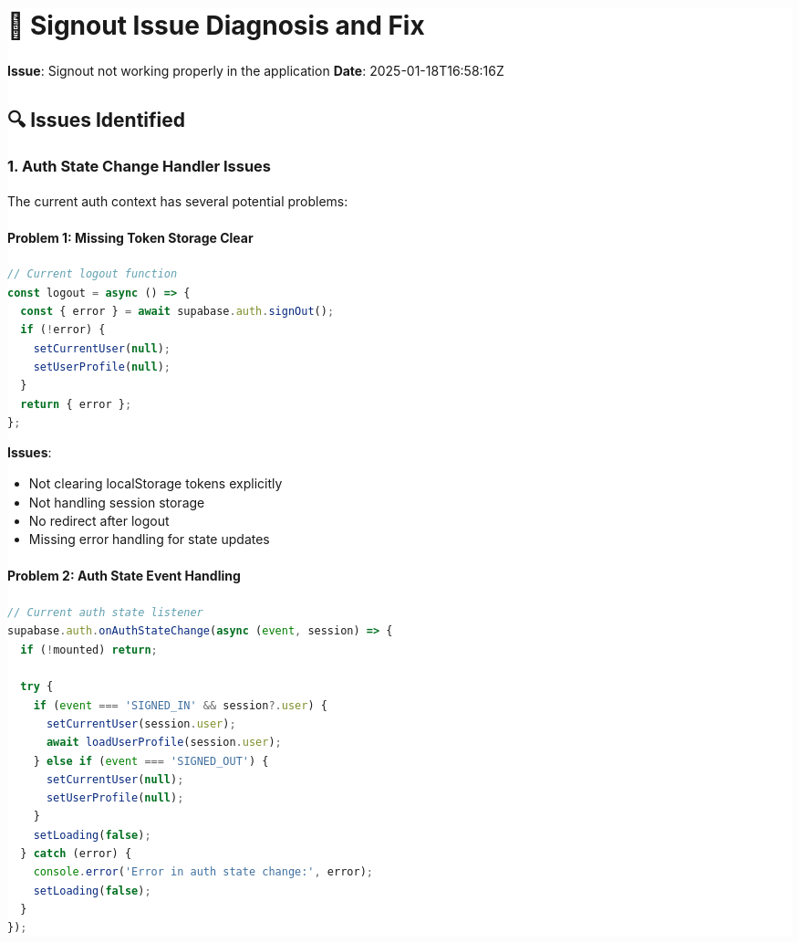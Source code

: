 # 🚨 Signout Issue Diagnosis and Fix

**Issue**: Signout not working properly in the application
**Date**: 2025-01-18T16:58:16Z

## 🔍 Issues Identified

### 1. **Auth State Change Handler Issues**
The current auth context has several potential problems:

#### **Problem 1: Missing Token Storage Clear**
```javascript
// Current logout function
const logout = async () => {
  const { error } = await supabase.auth.signOut();
  if (!error) {
    setCurrentUser(null);
    setUserProfile(null);
  }
  return { error };
};
```

**Issues**:
- Not clearing localStorage tokens explicitly
- Not handling session storage
- No redirect after logout
- Missing error handling for state updates

#### **Problem 2: Auth State Event Handling**
```javascript
// Current auth state listener
supabase.auth.onAuthStateChange(async (event, session) => {
  if (!mounted) return;
  
  try {
    if (event === 'SIGNED_IN' && session?.user) {
      setCurrentUser(session.user);
      await loadUserProfile(session.user);
    } else if (event === 'SIGNED_OUT') {
      setCurrentUser(null);
      setUserProfile(null);
    }
    setLoading(false);
  } catch (error) {
    console.error('Error in auth state change:', error);
    setLoading(false);
  }
});
```
